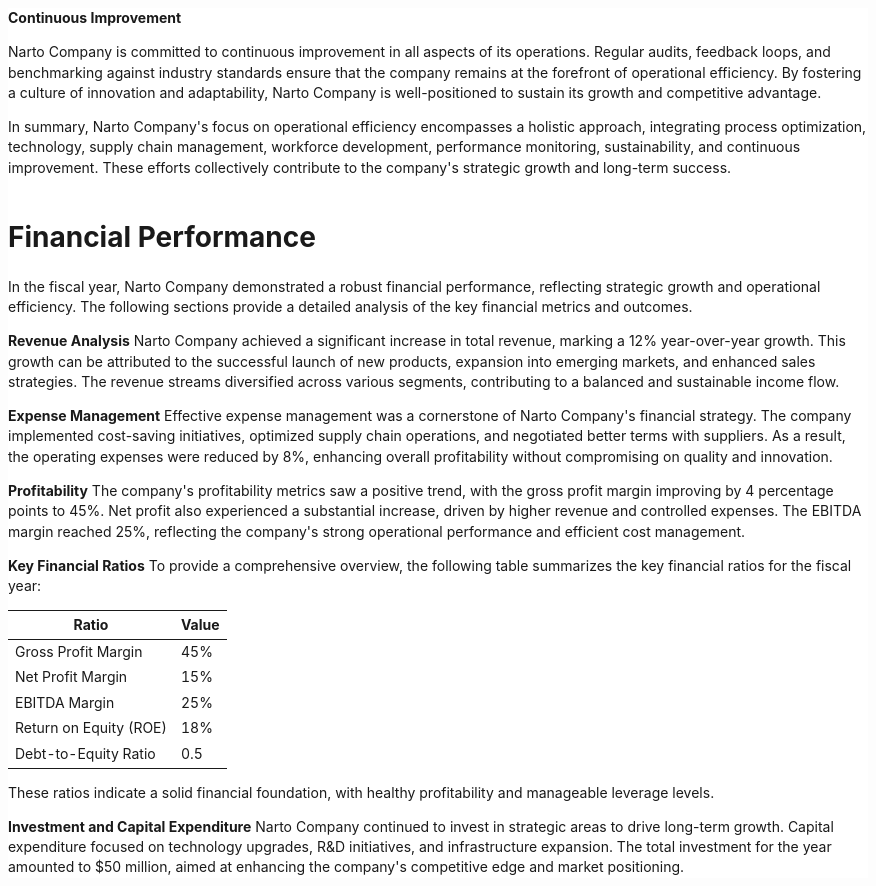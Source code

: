 **Continuous Improvement**

Narto Company is committed to continuous improvement in all aspects of its operations. Regular audits, feedback loops, and benchmarking against industry standards ensure that the company remains at the forefront of operational efficiency. By fostering a culture of innovation and adaptability, Narto Company is well-positioned to sustain its growth and competitive advantage.

In summary, Narto Company's focus on operational efficiency encompasses a holistic approach, integrating process optimization, technology, supply chain management, workforce development, performance monitoring, sustainability, and continuous improvement. These efforts collectively contribute to the company's strategic growth and long-term success.
# Financial Performance
In the fiscal year, Narto Company demonstrated a robust financial performance, reflecting strategic growth and operational efficiency. The following sections provide a detailed analysis of the key financial metrics and outcomes.

**Revenue Analysis**
Narto Company achieved a significant increase in total revenue, marking a 12% year-over-year growth. This growth can be attributed to the successful launch of new products, expansion into emerging markets, and enhanced sales strategies. The revenue streams diversified across various segments, contributing to a balanced and sustainable income flow.

**Expense Management**
Effective expense management was a cornerstone of Narto Company's financial strategy. The company implemented cost-saving initiatives, optimized supply chain operations, and negotiated better terms with suppliers. As a result, the operating expenses were reduced by 8%, enhancing overall profitability without compromising on quality and innovation.

**Profitability**
The company's profitability metrics saw a positive trend, with the gross profit margin improving by 4 percentage points to 45%. Net profit also experienced a substantial increase, driven by higher revenue and controlled expenses. The EBITDA margin reached 25%, reflecting the company's strong operational performance and efficient cost management.

**Key Financial Ratios**
To provide a comprehensive overview, the following table summarizes the key financial ratios for the fiscal year:

| **Ratio**             | **Value**  |
|-----------------------|------------|
| Gross Profit Margin   | 45%        |
| Net Profit Margin     | 15%        |
| EBITDA Margin         | 25%        |
| Return on Equity (ROE)| 18%        |
| Debt-to-Equity Ratio  | 0.5        |

These ratios indicate a solid financial foundation, with healthy profitability and manageable leverage levels.

**Investment and Capital Expenditure**
Narto Company continued to invest in strategic areas to drive long-term growth. Capital expenditure focused on technology upgrades, R&D initiatives, and infrastructure expansion. The total investment for the year amounted to $50 million, aimed at enhancing the company's competitive edge and market positioning.
